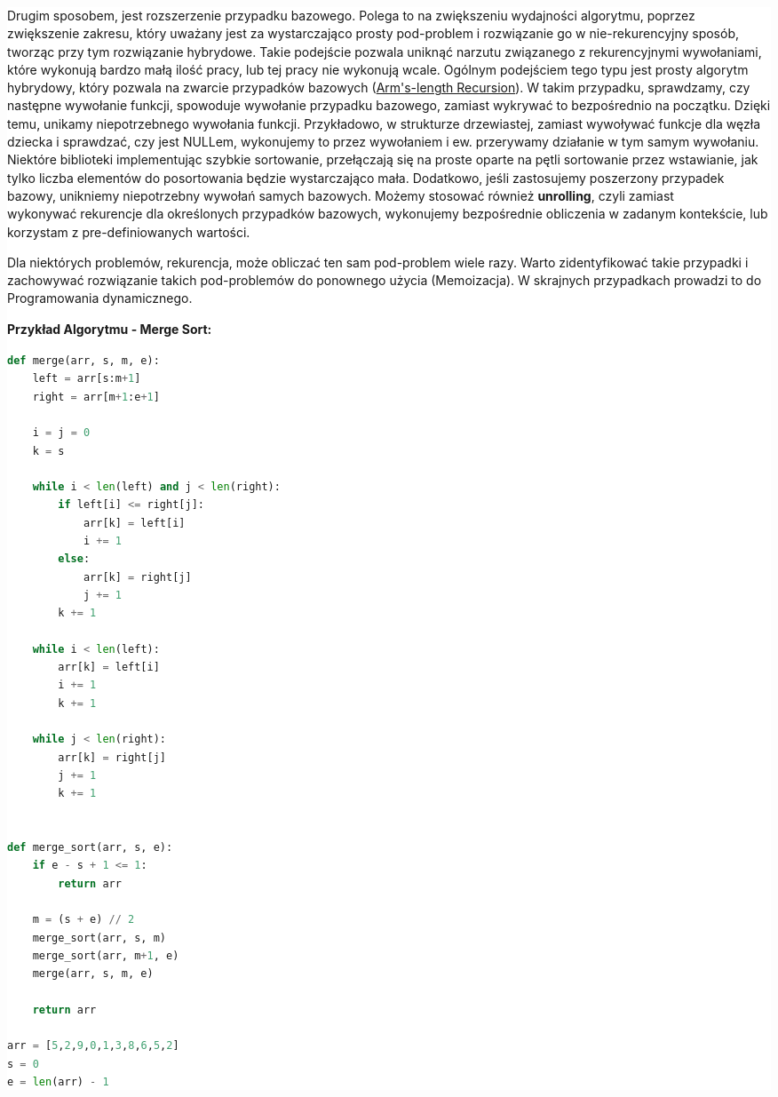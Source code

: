 Drugim sposobem, jest rozszerzenie przypadku bazowego. Polega to na zwiększeniu wydajności algorytmu, poprzez zwiększenie zakresu, który uważany jest za wystarczająco prosty pod-problem i rozwiązanie go w nie-rekurencyjny sposób, tworząc przy tym rozwiązanie hybrydowe. Takie podejście pozwala uniknąć narzutu związanego z rekurencyjnymi wywołaniami, które wykonują bardzo małą ilość pracy, lub tej pracy nie wykonują wcale. Ogólnym podejściem tego typu jest prosty algorytm hybrydowy, który pozwala na zwarcie przypadków bazowych ([Arm's-length Recursion](https://en.wikipedia.org/wiki/Arm%27s-length_recursion)). W takim przypadku, sprawdzamy, czy następne wywołanie funkcji, spowoduje wywołanie przypadku bazowego, zamiast wykrywać to bezpośrednio na początku. Dzięki temu, unikamy niepotrzebnego wywołania funkcji. Przykładowo, w strukturze drzewiastej, zamiast wywoływać funkcje dla węzła dziecka i sprawdzać, czy jest NULLem, wykonujemy to przez wywołaniem i ew. przerywamy działanie w tym samym wywołaniu. Niektóre biblioteki implementując szybkie sortowanie, przełączają się na proste oparte na pętli sortowanie przez wstawianie, jak tylko liczba elementów do posortowania będzie wystarczająco mała. Dodatkowo, jeśli zastosujemy poszerzony przypadek bazowy, unikniemy niepotrzebny wywołań samych bazowych. Możemy stosować również **unrolling**, czyli zamiast wykonywać rekurencje dla określonych przypadków bazowych, wykonujemy bezpośrednie obliczenia w zadanym kontekście, lub korzystam z pre-definiowanych wartości.

Dla niektórych problemów, rekurencja, może obliczać ten sam pod-problem wiele razy. Warto zidentyfikować takie przypadki i zachowywać rozwiązanie takich pod-problemów do ponownego użycia (Memoizacja). W skrajnych przypadkach prowadzi to do Programowania dynamicznego.

**Przykład Algorytmu - Merge Sort:**

```python
def merge(arr, s, m, e):
	left = arr[s:m+1]
	right = arr[m+1:e+1]

	i = j = 0
	k = s

	while i < len(left) and j < len(right):
		if left[i] <= right[j]:
			arr[k] = left[i]
			i += 1
		else:
			arr[k] = right[j]
			j += 1
		k += 1

	while i < len(left):
		arr[k] = left[i]
		i += 1
		k += 1

	while j < len(right):
		arr[k] = right[j]
		j += 1
		k += 1


def merge_sort(arr, s, e):
	if e - s + 1 <= 1:
		return arr

	m = (s + e) // 2
	merge_sort(arr, s, m)
	merge_sort(arr, m+1, e)
	merge(arr, s, m, e)

	return arr

arr = [5,2,9,0,1,3,8,6,5,2]
s = 0
e = len(arr) - 1
```